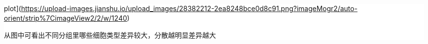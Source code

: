 plot](https://upload-images.jianshu.io/upload_images/28382212-2ea8248bce0d8c91.png?imageMogr2/auto-orient/strip%7CimageView2/2/w/1240)

从图中可看出不同分组里哪些细胞类型差异较大，分散越明显差异越大
